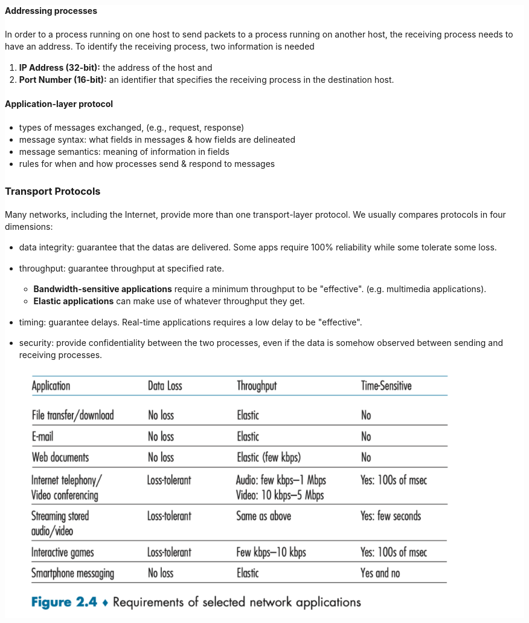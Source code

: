 #### Addressing processes

In order to a process running on one host to send packets to a process running on another host, the receiving process needs to have an address. To identify the receiving process, two information is needed

1. **IP Address (32-bit):** the address of the host and
2. **Port Number (16-bit):** an identifier that specifies the receiving process in the destination host.

#### Application-layer protocol

* types of messages exchanged, (e.g., request, response)
* message syntax: what fields in messages & how fields are delineated
* message semantics: meaning of information in fields
* rules for when and how processes send & respond to messages

### Transport Protocols

Many networks, including the Internet, provide more than one transport-layer protocol. We usually compares protocols in four dimensions:

* data integrity: guarantee that the datas are delivered. Some apps require 100% reliability while some tolerate some loss.

* throughput: guarantee throughput at specified rate. 

    * **Bandwidth-sensitive applications** require a minimum throughput to be "effective". (e.g. multimedia applications). 
    * **Elastic applications** can make use of whatever throughput they get.

* timing: guarantee delays. Real-time applications requires a low delay to be "effective".

* security: provide confidentiality between the two processes, even if the data is somehow observed between sending and receiving processes.

    <img src="Network.assets/image-20210920163443880.png" alt="image-20210920163443880" style="zoom:80%;" />
